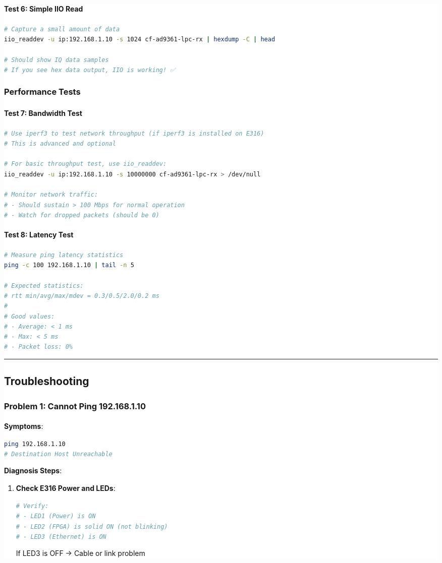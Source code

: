 #### Test 6: Simple IIO Read
```bash
# Capture a small amount of data
iio_readdev -u ip:192.168.1.10 -s 1024 cf-ad9361-lpc-rx | hexdump -C | head

# Should show IQ data samples
# If you see hex data output, IIO is working! ✅
```

### Performance Tests

#### Test 7: Bandwidth Test
```bash
# Use iperf3 to test network throughput (if iperf3 is installed on E316)
# This is advanced and optional

# For basic throughput test, use iio_readdev:
iio_readdev -u ip:192.168.1.10 -s 10000000 cf-ad9361-lpc-rx > /dev/null

# Monitor network traffic:
# - Should sustain > 100 Mbps for normal operation
# - Watch for dropped packets (should be 0)
```

#### Test 8: Latency Test
```bash
# Measure ping latency statistics
ping -c 100 192.168.1.10 | tail -n 5

# Expected statistics:
# rtt min/avg/max/mdev = 0.3/0.5/2.0/0.2 ms
#
# Good values:
# - Average: < 1 ms
# - Max: < 5 ms
# - Packet loss: 0%
```

---

## Troubleshooting

### Problem 1: Cannot Ping 192.168.1.10

**Symptoms**:
```bash
ping 192.168.1.10
# Destination Host Unreachable
```

**Diagnosis Steps**:

1. **Check E316 Power and LEDs**:
   ```bash
   # Verify:
   # - LED1 (Power) is ON
   # - LED2 (FPGA) is solid ON (not blinking)
   # - LED3 (Ethernet) is ON
   ```
   If LED3 is OFF → Cable or link problem
